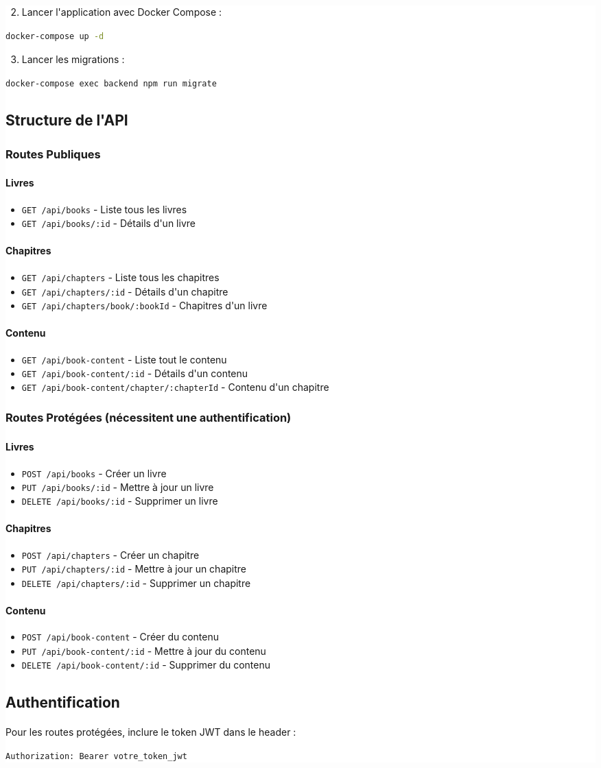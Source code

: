 2. Lancer l'application avec Docker Compose :
```bash
docker-compose up -d
```

3. Lancer les migrations :
```bash
docker-compose exec backend npm run migrate
```

## Structure de l'API

### Routes Publiques

#### Livres
- `GET /api/books` - Liste tous les livres
- `GET /api/books/:id` - Détails d'un livre

#### Chapitres
- `GET /api/chapters` - Liste tous les chapitres
- `GET /api/chapters/:id` - Détails d'un chapitre
- `GET /api/chapters/book/:bookId` - Chapitres d'un livre

#### Contenu
- `GET /api/book-content` - Liste tout le contenu
- `GET /api/book-content/:id` - Détails d'un contenu
- `GET /api/book-content/chapter/:chapterId` - Contenu d'un chapitre

### Routes Protégées (nécessitent une authentification)

#### Livres
- `POST /api/books` - Créer un livre
- `PUT /api/books/:id` - Mettre à jour un livre
- `DELETE /api/books/:id` - Supprimer un livre

#### Chapitres
- `POST /api/chapters` - Créer un chapitre
- `PUT /api/chapters/:id` - Mettre à jour un chapitre
- `DELETE /api/chapters/:id` - Supprimer un chapitre

#### Contenu
- `POST /api/book-content` - Créer du contenu
- `PUT /api/book-content/:id` - Mettre à jour du contenu
- `DELETE /api/book-content/:id` - Supprimer du contenu

## Authentification

Pour les routes protégées, inclure le token JWT dans le header :
```
Authorization: Bearer votre_token_jwt
```
